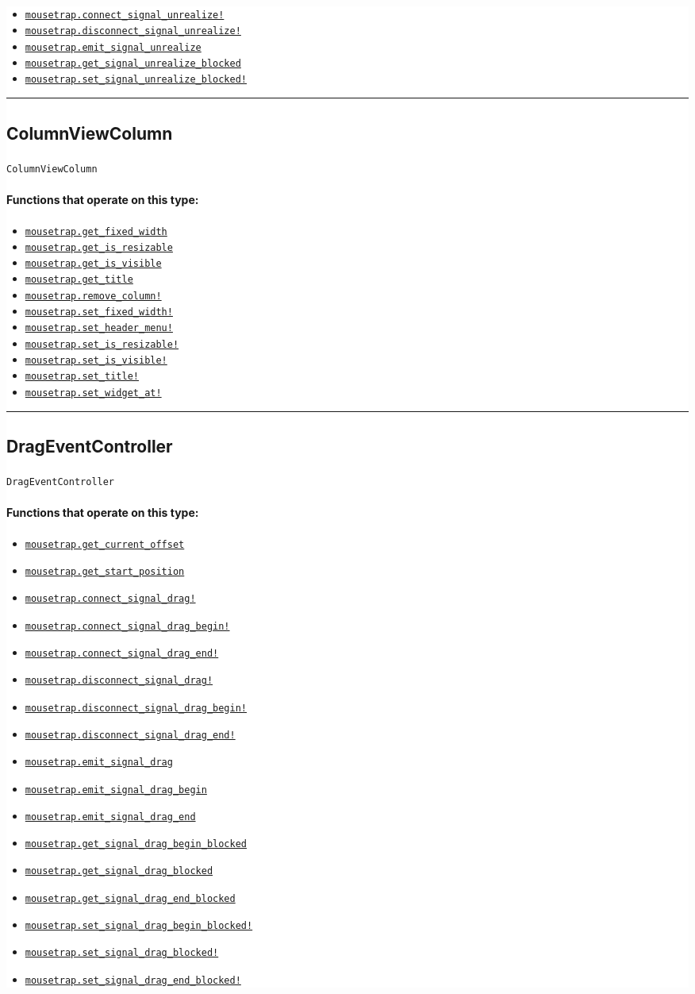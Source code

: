 
+ [`mousetrap.connect_signal_unrealize!`](@ref)
+ [`mousetrap.disconnect_signal_unrealize!`](@ref)
+ [`mousetrap.emit_signal_unrealize`](@ref)
+ [`mousetrap.get_signal_unrealize_blocked`](@ref)
+ [`mousetrap.set_signal_unrealize_blocked!`](@ref)


---
## ColumnViewColumn
```@docs
ColumnViewColumn
```
#### Functions that operate on this type:
+ [`mousetrap.get_fixed_width`](@ref)
+ [`mousetrap.get_is_resizable`](@ref)
+ [`mousetrap.get_is_visible`](@ref)
+ [`mousetrap.get_title`](@ref)
+ [`mousetrap.remove_column!`](@ref)
+ [`mousetrap.set_fixed_width!`](@ref)
+ [`mousetrap.set_header_menu!`](@ref)
+ [`mousetrap.set_is_resizable!`](@ref)
+ [`mousetrap.set_is_visible!`](@ref)
+ [`mousetrap.set_title!`](@ref)
+ [`mousetrap.set_widget_at!`](@ref)


---
## DragEventController
```@docs
DragEventController
```
#### Functions that operate on this type:
+ [`mousetrap.get_current_offset`](@ref)
+ [`mousetrap.get_start_position`](@ref)


+ [`mousetrap.connect_signal_drag!`](@ref)
+ [`mousetrap.connect_signal_drag_begin!`](@ref)
+ [`mousetrap.connect_signal_drag_end!`](@ref)
+ [`mousetrap.disconnect_signal_drag!`](@ref)
+ [`mousetrap.disconnect_signal_drag_begin!`](@ref)
+ [`mousetrap.disconnect_signal_drag_end!`](@ref)
+ [`mousetrap.emit_signal_drag`](@ref)
+ [`mousetrap.emit_signal_drag_begin`](@ref)
+ [`mousetrap.emit_signal_drag_end`](@ref)
+ [`mousetrap.get_signal_drag_begin_blocked`](@ref)
+ [`mousetrap.get_signal_drag_blocked`](@ref)
+ [`mousetrap.get_signal_drag_end_blocked`](@ref)
+ [`mousetrap.set_signal_drag_begin_blocked!`](@ref)
+ [`mousetrap.set_signal_drag_blocked!`](@ref)
+ [`mousetrap.set_signal_drag_end_blocked!`](@ref)

